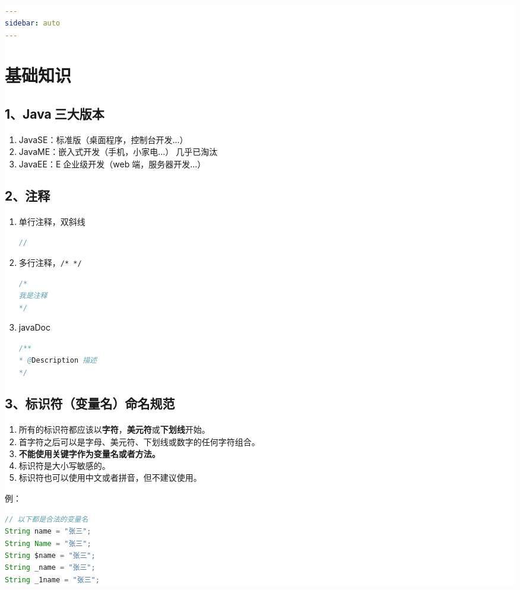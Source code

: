 ```yaml
---
sidebar: auto
---
```


# 基础知识

## 1、Java 三大版本

1. JavaSE：标准版（桌面程序，控制台开发...）
2. JavaME：嵌入式开发（手机，小家电...） 几乎已淘汰
3. JavaEE：E 企业级开发（web 端，服务器开发...）

## 2、注释

1. 单行注释，双斜线

   ```java
   //
   ```

2. 多行注释，`/* */`

   ```java
   /*
   我是注释
   */
   ```

3. javaDoc

   ```java
   /**
   * @Description 描述
   */
   ```

## 3、标识符（变量名）命名规范

1. 所有的标识符都应该以**字符**，**美元符**或**下划线**开始。
2. 首字符之后可以是字母、美元符、下划线或数字的任何字符组合。
3. **不能使用关键字作为变量名或者方法。**
4. 标识符是大小写敏感的。
5. 标识符也可以使用中文或者拼音，但不建议使用。

例：

```java
// 以下都是合法的变量名
String name = "张三";
String Name = "张三";
String $name = "张三";
String _name = "张三";
String _1name = "张三";
```
